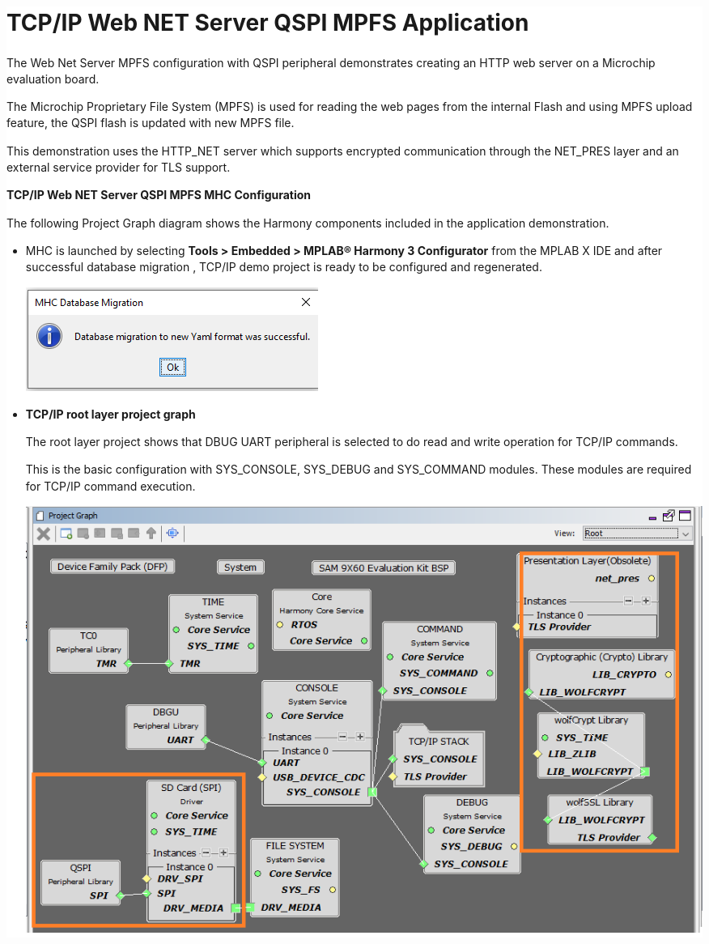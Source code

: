 # TCP/IP Web NET Server QSPI MPFS Application

The Web Net Server MPFS configuration with QSPI peripheral demonstrates creating an HTTP web server on a Microchip evaluation board.

The Microchip Proprietary File System \(MPFS\) is used for reading the web pages from the internal Flash and using MPFS upload feature, the QSPI flash is updated with new MPFS file.

This demonstration uses the HTTP\_NET server which supports encrypted communication through the NET\_PRES layer and an external service provider for TLS support.

**TCP/IP Web NET Server QSPI MPFS MHC Configuration**

The following Project Graph diagram shows the Harmony components included in the application demonstration.

-   MHC is launched by selecting **Tools \> Embedded \> MPLAB® Harmony 3 Configurator** from the MPLAB X IDE and after successful database migration , TCP/IP demo project is ready to be configured and regenerated.

    ![tcpip_sam9x60_project](GUID-82E240D6-A985-44CB-8862-767697161843-low.png)

-   **TCP/IP root layer project graph**

    The root layer project shows that DBUG UART peripheral is selected to do read and write operation for TCP/IP commands.

    This is the basic configuration with SYS\_CONSOLE, SYS\_DEBUG and SYS\_COMMAND modules. These modules are required for TCP/IP command execution.

    ![tcpip_sam9x60_project](GUID-D9E281CF-3A5D-4C0C-B798-3F8DA92C3120-low.png)

